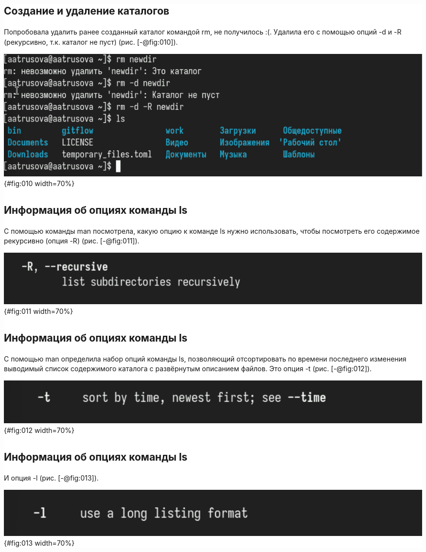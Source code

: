 ## Создание и удаление каталогов

Попробовала удалить ранее созданный каталог командой rm, не получилось :(. Удалила его с помощью опций -d и -R (рекурсивно, т.к. каталог не пуст) (рис. [-@fig:010]).

![rm -d -R](image/10.png){#fig:010 width=70%}

## Информация об опциях команды ls
 
С помощью команды man посмотрела, какую опцию к команде ls нужно использовать, чтобы посмотреть его содержимое рекурсивно (опция -R) (рис. [-@fig:011]).

![rm -d -R](image/11.png){#fig:011 width=70%}

## Информация об опциях команды ls

С помощью man определила набор опций команды ls,  позволяющий отсортировать по времени последнего изменения выводимый список содержимого каталога с развёрнутым описанием файлов. Это опция -t (рис. [-@fig:012]).

![-t](image/12.png){#fig:012 width=70%} 

## Информация об опциях команды ls

И опция -l (рис. [-@fig:013]).

![-l](image/13.png){#fig:013 width=70%}
